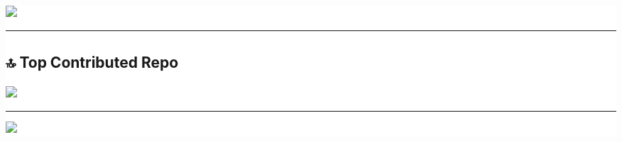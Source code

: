 ![](https://quotes-github-readme.vercel.app/api?type=horizontal&theme=dark)

---

## 🔝 Top Contributed Repo

![](https://github-contributor-stats.vercel.app/api?username=coderranjit03&limit=5&theme=dark&combine_all_yearly_contributions=true)

---

[![](https://visitcount.itsvg.in/api?id=coderranjit03&icon=2&color=1)](https://visitcount.itsvg.in)


